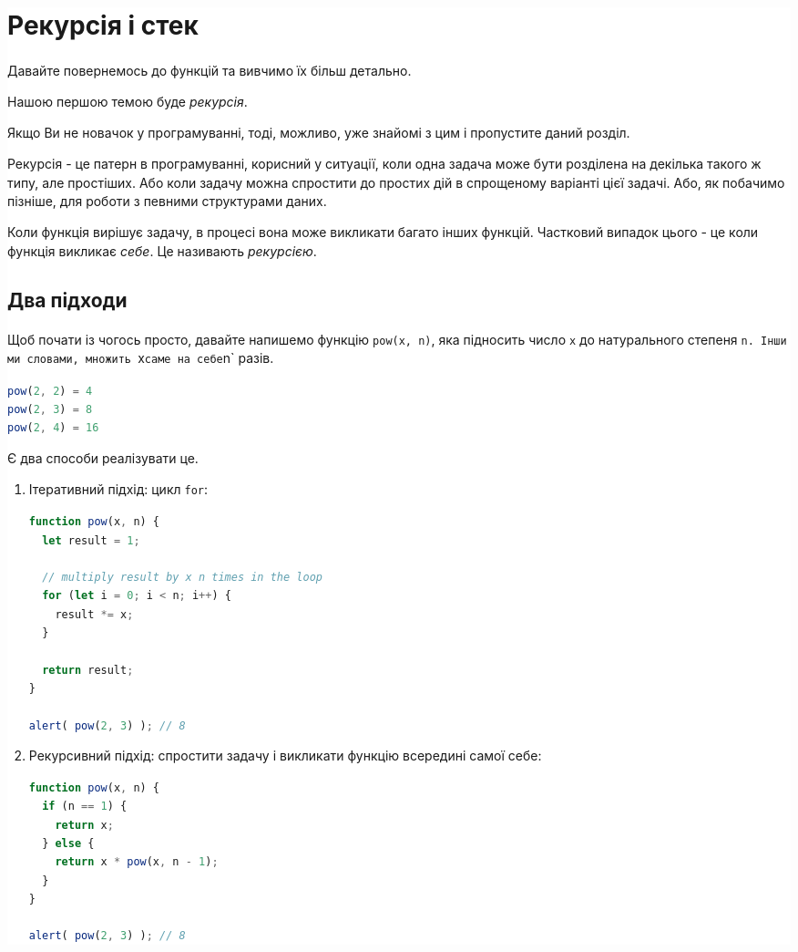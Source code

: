 # Рекурсія і стек

Давайте повернемось до функцій та вивчимо їх більш детально.

Нашою першою темою буде *рекурсія*.

Якщо Ви не новачок у програмуванні, тоді, можливо, уже знайомі з цим і пропустите даний розділ.

Рекурсія - це патерн в програмуванні, корисний у ситуації, коли одна задача може бути розділена на декілька такого ж типу, але простіших. Або коли задачу можна спростити до простих дій в спрощеному варіанті цієї задачі. Або, як побачимо пізніше, для роботи з певними структурами даних.

Коли функція вирішує задачу, в процесі вона може викликати багато інших функцій. Частковий випадок цього - це коли функція викликає *себе*. Це називають *рекурсією*.

## Два підходи

Щоб почати із чогось просто, давайте напишемо функцію `pow(x, n)`, яка підносить число `x` до натурального степеня `n. Іншими словами, множить `x` саме на себе `n` разів. 
```js
pow(2, 2) = 4
pow(2, 3) = 8
pow(2, 4) = 16
```

Є два способи реалізувати це.

1. Ітеративний підхід: цикл `for`:

    ```js run
    function pow(x, n) {
      let result = 1;

      // multiply result by x n times in the loop
      for (let i = 0; i < n; i++) {
        result *= x;
      }

      return result;
    }

    alert( pow(2, 3) ); // 8
    ```

2. Рекурсивний підхід: спростити задачу і викликати функцію всередині самої себе:

    ```js run
    function pow(x, n) {
      if (n == 1) {
        return x;
      } else {
        return x * pow(x, n - 1);
      }
    }

    alert( pow(2, 3) ); // 8
    ```
